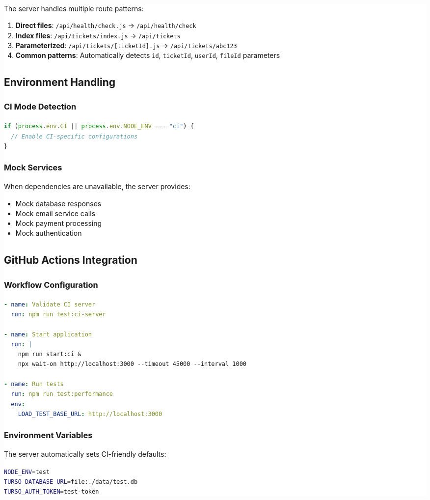 The server handles multiple route patterns:

1. **Direct files**: `/api/health/check.js` → `/api/health/check`
2. **Index files**: `/api/tickets/index.js` → `/api/tickets`
3. **Parameterized**: `/api/tickets/[ticketId].js` → `/api/tickets/abc123`
4. **Common patterns**: Automatically detects `id`, `ticketId`, `userId`, `fileId` parameters

## Environment Handling

### CI Mode Detection

```javascript
if (process.env.CI || process.env.NODE_ENV === "ci") {
  // Enable CI-specific configurations
}
```

### Mock Services

When dependencies are unavailable, the server provides:

- Mock database responses
- Mock email service calls
- Mock payment processing
- Mock authentication

## GitHub Actions Integration

### Workflow Configuration

```yaml
- name: Validate CI server
  run: npm run test:ci-server

- name: Start application
  run: |
    npm run start:ci &
    npx wait-on http://localhost:3000 --timeout 45000 --interval 1000

- name: Run tests
  run: npm run test:performance
  env:
    LOAD_TEST_BASE_URL: http://localhost:3000
```

### Environment Variables

The server automatically sets CI-friendly defaults:

```bash
NODE_ENV=test
TURSO_DATABASE_URL=file:./data/test.db
TURSO_AUTH_TOKEN=test-token
```
